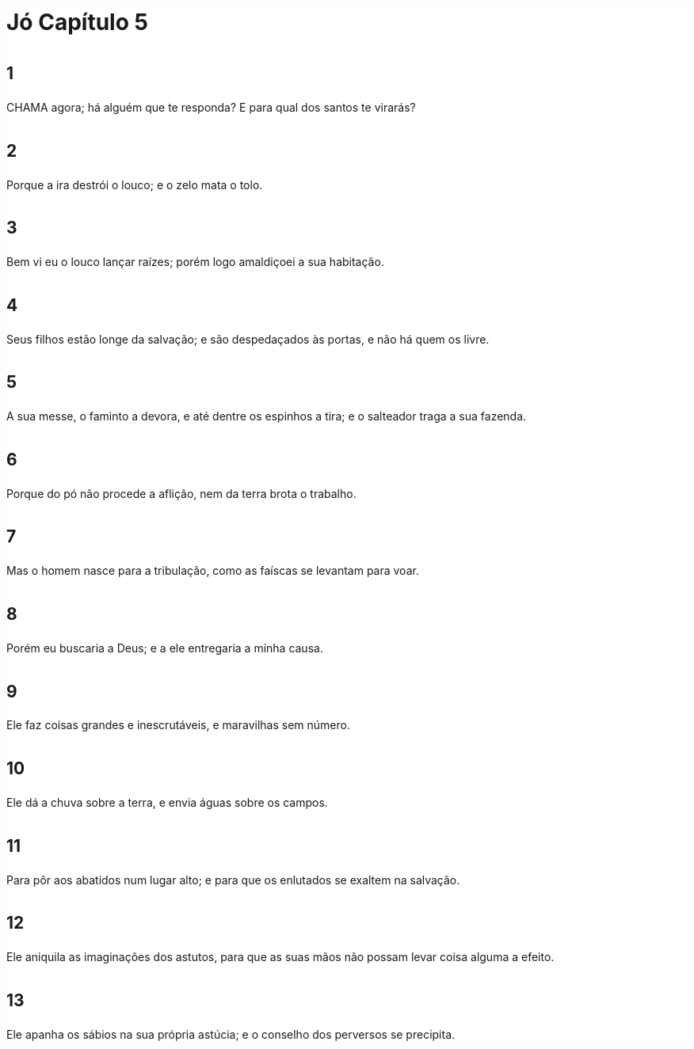 # Jó Capítulo 5

## 1
CHAMA agora; há alguém que te responda? E para qual dos santos te virarás?

## 2
Porque a ira destrói o louco; e o zelo mata o tolo.

## 3
Bem vi eu o louco lançar raízes; porém logo amaldiçoei a sua habitação.

## 4
Seus filhos estão longe da salvação; e são despedaçados às portas, e não há quem os livre.

## 5
A sua messe, o faminto a devora, e até dentre os espinhos a tira; e o salteador traga a sua fazenda.

## 6
Porque do pó não procede a aflição, nem da terra brota o trabalho.

## 7
Mas o homem nasce para a tribulação, como as faíscas se levantam para voar.

## 8
Porém eu buscaria a Deus; e a ele entregaria a minha causa.

## 9
Ele faz coisas grandes e inescrutáveis, e maravilhas sem número.

## 10
Ele dá a chuva sobre a terra, e envia águas sobre os campos.

## 11
Para pôr aos abatidos num lugar alto; e para que os enlutados se exaltem na salvação.

## 12
Ele aniquila as imaginações dos astutos, para que as suas mãos não possam levar coisa alguma a efeito.

## 13
Ele apanha os sábios na sua própria astúcia; e o conselho dos perversos se precipita.
